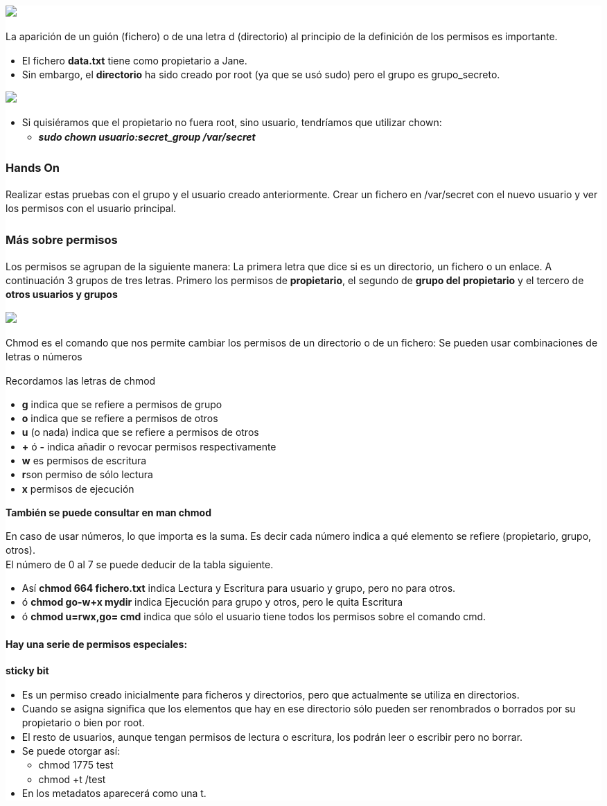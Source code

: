 ![](img/Parte_3_Administración_de_sistemas_Linux_05.png)

La aparición de un guión (fichero) o de una letra d (directorio) al principio de la definición  de los permisos es importante.

- El fichero **data.txt** tiene como propietario a Jane.
- Sin embargo, el **directorio** ha sido creado por root (ya que se usó sudo) pero el grupo es grupo_secreto.

![](img/Parte_3_Administración_de_sistemas_Linux_06.png)

- Si quisiéramos que el propietario no fuera root, sino usuario, tendríamos que utilizar chown:
  - ***sudo chown usuario:secret_group /var/secret***

### Hands On
Realizar estas pruebas con el grupo y el usuario creado anteriormente. Crear un fichero en /var/secret con el nuevo
usuario y ver los permisos con el usuario principal. 


### Más sobre permisos

Los permisos se agrupan de la siguiente manera: La primera letra que dice si es un directorio, un fichero o un enlace. A continuación 3 grupos de tres letras. Primero los permisos de **propietario**, el segundo de **grupo del propietario** y el tercero de **otros usuarios y grupos** 

![](img/Parte_3_Administración_de_sistemas_Linux_07.png)

Chmod es el comando que nos permite cambiar los permisos de un directorio o de un fichero: Se pueden usar combinaciones de letras o números

Recordamos las letras de chmod

 - **g** indica que se refiere a permisos de grupo
 - **o** indica que se refiere a permisos de otros
 - **u** (o nada) indica que se refiere a permisos de otros
 - **+** ó **-** indica añadir o revocar permisos respectivamente
 - **w** es permisos de escritura
 - **r**son permiso de sólo lectura
 - **x** permisos de ejecución

**También se puede consultar en man chmod**

En caso de usar números, lo que importa es la suma. Es decir cada número indica a qué elemento se refiere (propietario, grupo, otros).  
El número de 0 al 7 se puede deducir de la tabla siguiente.
  - Así **chmod 664 fichero.txt** indica Lectura y Escritura para usuario y grupo, pero no para otros.
  - ó **chmod go-w+x mydir** indica Ejecución para grupo y otros, pero le quita Escritura
  - ó **chmod u=rwx,go= cmd** indica que sólo el usuario tiene todos los permisos sobre el comando cmd.
  
#### Hay una serie de permisos especiales:

**sticky bit**
  - Es un permiso creado inicialmente para ficheros y directorios, pero que actualmente se utiliza en directorios. 
  - Cuando se asigna significa que los elementos que hay en ese directorio sólo pueden ser renombrados o borrados por su propietario o bien por root.
  - El resto de usuarios, aunque tengan permisos de lectura o  escritura, los podrán leer o escribir pero no borrar.
  - Se puede otorgar así:
    - chmod 1775 test 
    - chmod +t /test
  - En los metadatos aparecerá como una t.

